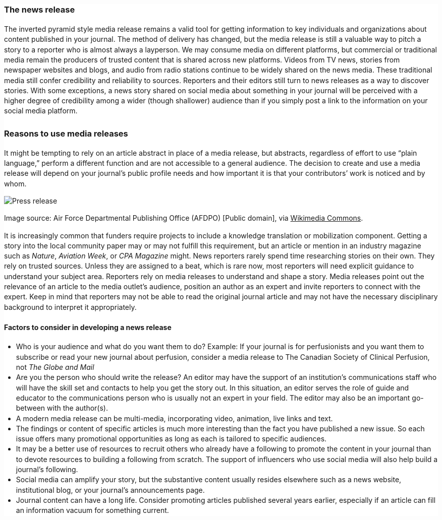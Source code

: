 ### The news release

The inverted pyramid style media release remains a valid tool for getting information to key individuals and organizations about content published in your journal. The method of delivery has changed, but the media release is still a valuable way to pitch a story to a reporter who is almost always a layperson. We may consume media on different platforms, but commercial or traditional media remain the producers of trusted content that is shared across new platforms. Videos from TV news, stories from newspaper websites and blogs, and audio from radio stations continue to be widely shared on the news media. These traditional media still confer credibility and reliability to sources. Reporters and their editors still turn to news releases as a way to discover stories. With some exceptions, a news story shared on social media about something in your journal will be perceived with a higher degree of credibility among a wider (though shallower) audience than if you simply post a link to the information on your social media platform.

### Reasons to use media releases

It might be tempting to rely on an article abstract in place of a media release, but abstracts, regardless of effort to use “plain language,” perform a different function and are not accessible to a general audience. The decision to create and use a media release will depend on your journal’s public profile needs and how important it is that your contributors’ work is noticed and by whom.

![Press release](assets/chapter1/press-release.jpg)

Image source: Air Force Departmental Publishing Office (AFDPO) [Public domain], via [Wikimedia Commons](https://en.wikipedia.org/wiki/Inverted_pyramid_(journalism)-Check).

It is increasingly common that funders require projects to include a knowledge translation or mobilization component. Getting a story into the local community paper may or may not fulfill this requirement, but an article or mention in an industry magazine such as _Nature_, _Aviation Week_, or _CPA Magazine_ might. News reporters rarely spend time researching stories on their own. They rely on trusted sources. Unless they are assigned to a beat, which is rare now, most reporters will need explicit guidance to understand your subject area. Reporters rely on media releases to understand and shape a story. Media releases point out the relevance of an article to the media outlet’s audience, position an author as an expert and invite reporters to connect with the expert. Keep in mind that reporters may not be able to read the original journal article and may not have the necessary disciplinary background to interpret it appropriately.

#### Factors to consider in developing a news release

* Who is your audience and what do you want them to do? Example:  If your journal is for perfusionists and you want them to subscribe or read your new journal about perfusion, consider a media release to The Canadian Society of Clinical Perfusion, not _The Globe and Mail_
* Are you the person who should write the release?  An editor may have the support of an institution’s communications staff who will have the skill set and contacts to help you get the story out. In this situation, an editor serves the role of guide and educator to the communications person who is usually not an expert in your field. The editor may also be an important go-between with the author(s).
* A modern media release can be multi-media, incorporating video, animation, live links and text.
* The findings or content of specific articles is  much more interesting than the fact you have published a new issue. So each issue offers many promotional opportunities as long as each is tailored to specific audiences.
* It may be a better use of resources to recruit others who already have a following to promote the content in your journal than to devote resources to building a following from scratch.  The support of influencers who use social media will also help build a journal’s following.
* Social media can amplify your story, but the substantive content usually resides elsewhere such as a news website, institutional blog, or your journal’s announcements page.
* Journal content can have a long life. Consider promoting articles published several years earlier, especially if an article can fill an information vacuum for something current.
